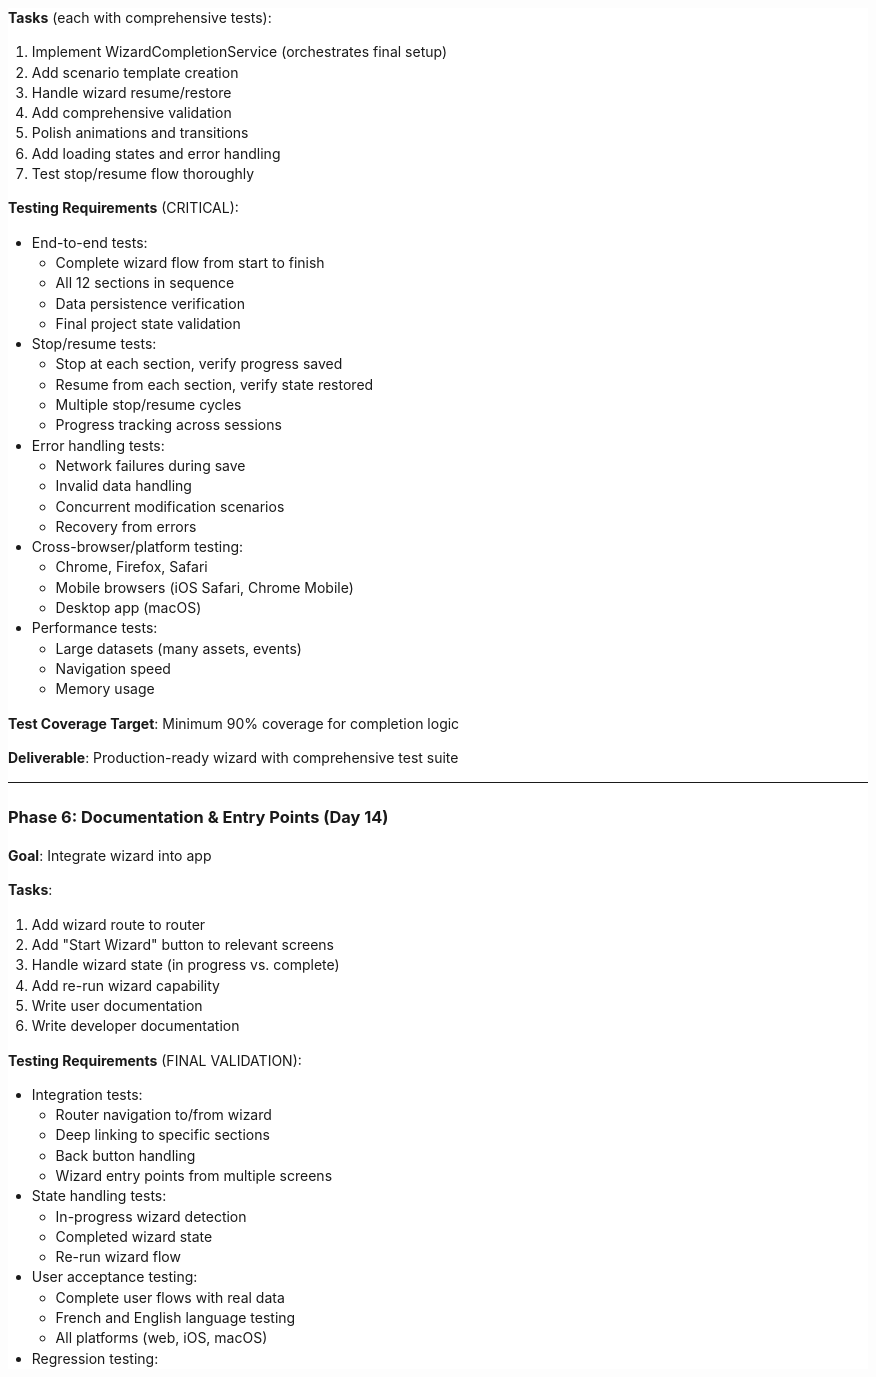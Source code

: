 **Tasks** (each with comprehensive tests):
1. Implement WizardCompletionService (orchestrates final setup)
2. Add scenario template creation
3. Handle wizard resume/restore
4. Add comprehensive validation
5. Polish animations and transitions
6. Add loading states and error handling
7. Test stop/resume flow thoroughly

**Testing Requirements** (CRITICAL):
- End-to-end tests:
  - Complete wizard flow from start to finish
  - All 12 sections in sequence
  - Data persistence verification
  - Final project state validation
- Stop/resume tests:
  - Stop at each section, verify progress saved
  - Resume from each section, verify state restored
  - Multiple stop/resume cycles
  - Progress tracking across sessions
- Error handling tests:
  - Network failures during save
  - Invalid data handling
  - Concurrent modification scenarios
  - Recovery from errors
- Cross-browser/platform testing:
  - Chrome, Firefox, Safari
  - Mobile browsers (iOS Safari, Chrome Mobile)
  - Desktop app (macOS)
- Performance tests:
  - Large datasets (many assets, events)
  - Navigation speed
  - Memory usage

**Test Coverage Target**: Minimum 90% coverage for completion logic

**Deliverable**: Production-ready wizard with comprehensive test suite

---

### Phase 6: Documentation & Entry Points (Day 14)
**Goal**: Integrate wizard into app

**Tasks**:
1. Add wizard route to router
2. Add "Start Wizard" button to relevant screens
3. Handle wizard state (in progress vs. complete)
4. Add re-run wizard capability
5. Write user documentation
6. Write developer documentation

**Testing Requirements** (FINAL VALIDATION):
- Integration tests:
  - Router navigation to/from wizard
  - Deep linking to specific sections
  - Back button handling
  - Wizard entry points from multiple screens
- State handling tests:
  - In-progress wizard detection
  - Completed wizard state
  - Re-run wizard flow
- User acceptance testing:
  - Complete user flows with real data
  - French and English language testing
  - All platforms (web, iOS, macOS)
- Regression testing: